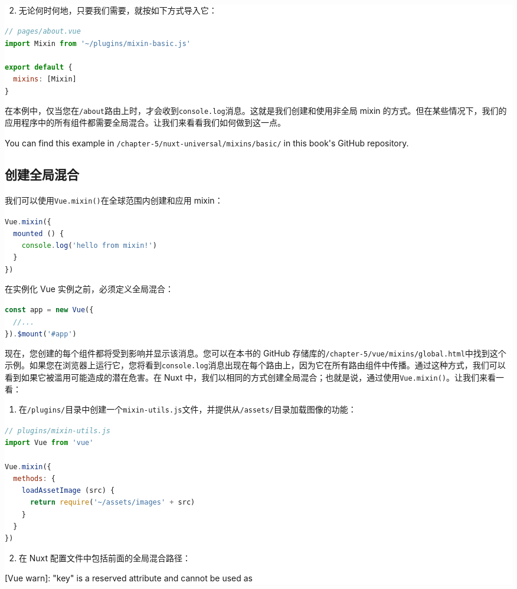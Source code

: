 2.  无论何时何地，只要我们需要，就按如下方式导入它：

```js
// pages/about.vue
import Mixin from '~/plugins/mixin-basic.js'

export default {
  mixins: [Mixin]
}
```

在本例中，仅当您在`/about`路由上时，才会收到`console.log`消息。这就是我们创建和使用非全局 mixin 的方式。但在某些情况下，我们的应用程序中的所有组件都需要全局混合。让我们来看看我们如何做到这一点。

You can find this example in `/chapter-5/nuxt-universal/mixins/basic/` in this book's GitHub repository.

## 创建全局混合

我们可以使用`Vue.mixin()`在全球范围内创建和应用 mixin：

```js
Vue.mixin({
  mounted () {
    console.log('hello from mixin!')
  }
})
```

在实例化 Vue 实例之前，必须定义全局混合：

```js
const app = new Vue({
  //...
}).$mount('#app')
```

现在，您创建的每个组件都将受到影响并显示该消息。您可以在本书的 GitHub 存储库的`/chapter-5/vue/mixins/global.html`中找到这个示例。如果您在浏览器上运行它，您将看到`console.log`消息出现在每个路由上，因为它在所有路由组件中传播。通过这种方式，我们可以看到如果它被滥用可能造成的潜在危害。在 Nuxt 中，我们以相同的方式创建全局混合；也就是说，通过使用`Vue.mixin()`。让我们来看一看：

1.  在`/plugins/`目录中创建一个`mixin-utils.js`文件，并提供从`/assets/`目录加载图像的功能：

```js
// plugins/mixin-utils.js
import Vue from 'vue'

Vue.mixin({
  methods: {
    loadAssetImage (src) {
      return require('~/assets/images' + src)
    }
  }
})
```

2.  在 Nuxt 配置文件中包括前面的全局混合路径：


[Vue warn]: "key" is a reserved attribute and cannot be used as 